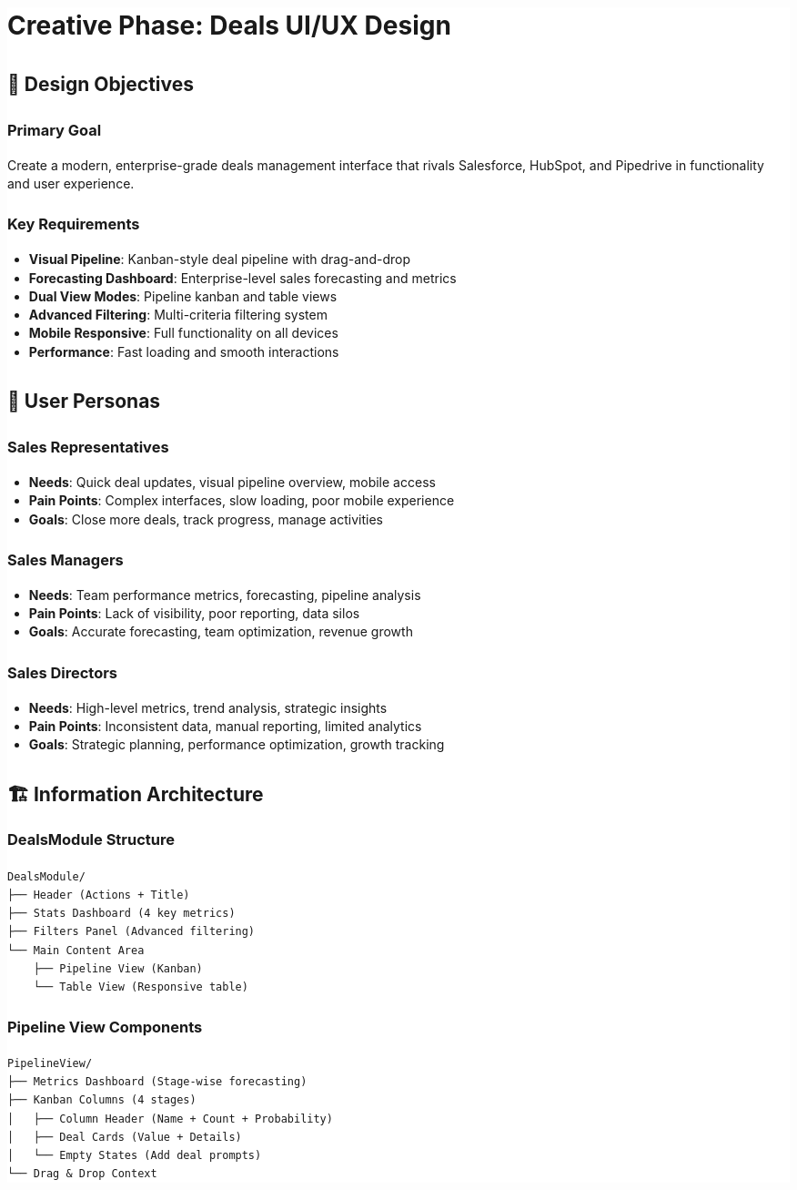 # Creative Phase: Deals UI/UX Design

## 🎯 Design Objectives

### Primary Goal
Create a modern, enterprise-grade deals management interface that rivals Salesforce, HubSpot, and Pipedrive in functionality and user experience.

### Key Requirements
- **Visual Pipeline**: Kanban-style deal pipeline with drag-and-drop
- **Forecasting Dashboard**: Enterprise-level sales forecasting and metrics
- **Dual View Modes**: Pipeline kanban and table views
- **Advanced Filtering**: Multi-criteria filtering system
- **Mobile Responsive**: Full functionality on all devices
- **Performance**: Fast loading and smooth interactions

## 👥 User Personas

### Sales Representatives
- **Needs**: Quick deal updates, visual pipeline overview, mobile access
- **Pain Points**: Complex interfaces, slow loading, poor mobile experience
- **Goals**: Close more deals, track progress, manage activities

### Sales Managers
- **Needs**: Team performance metrics, forecasting, pipeline analysis
- **Pain Points**: Lack of visibility, poor reporting, data silos
- **Goals**: Accurate forecasting, team optimization, revenue growth

### Sales Directors
- **Needs**: High-level metrics, trend analysis, strategic insights
- **Pain Points**: Inconsistent data, manual reporting, limited analytics
- **Goals**: Strategic planning, performance optimization, growth tracking

## 🏗️ Information Architecture

### DealsModule Structure
```
DealsModule/
├── Header (Actions + Title)
├── Stats Dashboard (4 key metrics)
├── Filters Panel (Advanced filtering)
└── Main Content Area
    ├── Pipeline View (Kanban)
    └── Table View (Responsive table)
```

### Pipeline View Components
```
PipelineView/
├── Metrics Dashboard (Stage-wise forecasting)
├── Kanban Columns (4 stages)
│   ├── Column Header (Name + Count + Probability)
│   ├── Deal Cards (Value + Details)
│   └── Empty States (Add deal prompts)
└── Drag & Drop Context
```
